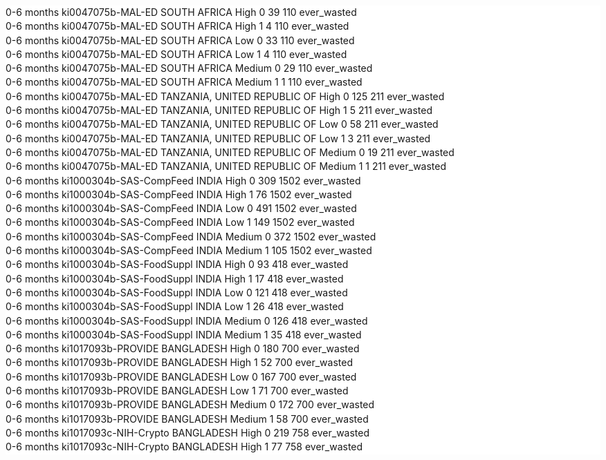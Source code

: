 0-6 months    ki0047075b-MAL-ED          SOUTH AFRICA                   High                  0       39     110  ever_wasted      
0-6 months    ki0047075b-MAL-ED          SOUTH AFRICA                   High                  1        4     110  ever_wasted      
0-6 months    ki0047075b-MAL-ED          SOUTH AFRICA                   Low                   0       33     110  ever_wasted      
0-6 months    ki0047075b-MAL-ED          SOUTH AFRICA                   Low                   1        4     110  ever_wasted      
0-6 months    ki0047075b-MAL-ED          SOUTH AFRICA                   Medium                0       29     110  ever_wasted      
0-6 months    ki0047075b-MAL-ED          SOUTH AFRICA                   Medium                1        1     110  ever_wasted      
0-6 months    ki0047075b-MAL-ED          TANZANIA, UNITED REPUBLIC OF   High                  0      125     211  ever_wasted      
0-6 months    ki0047075b-MAL-ED          TANZANIA, UNITED REPUBLIC OF   High                  1        5     211  ever_wasted      
0-6 months    ki0047075b-MAL-ED          TANZANIA, UNITED REPUBLIC OF   Low                   0       58     211  ever_wasted      
0-6 months    ki0047075b-MAL-ED          TANZANIA, UNITED REPUBLIC OF   Low                   1        3     211  ever_wasted      
0-6 months    ki0047075b-MAL-ED          TANZANIA, UNITED REPUBLIC OF   Medium                0       19     211  ever_wasted      
0-6 months    ki0047075b-MAL-ED          TANZANIA, UNITED REPUBLIC OF   Medium                1        1     211  ever_wasted      
0-6 months    ki1000304b-SAS-CompFeed    INDIA                          High                  0      309    1502  ever_wasted      
0-6 months    ki1000304b-SAS-CompFeed    INDIA                          High                  1       76    1502  ever_wasted      
0-6 months    ki1000304b-SAS-CompFeed    INDIA                          Low                   0      491    1502  ever_wasted      
0-6 months    ki1000304b-SAS-CompFeed    INDIA                          Low                   1      149    1502  ever_wasted      
0-6 months    ki1000304b-SAS-CompFeed    INDIA                          Medium                0      372    1502  ever_wasted      
0-6 months    ki1000304b-SAS-CompFeed    INDIA                          Medium                1      105    1502  ever_wasted      
0-6 months    ki1000304b-SAS-FoodSuppl   INDIA                          High                  0       93     418  ever_wasted      
0-6 months    ki1000304b-SAS-FoodSuppl   INDIA                          High                  1       17     418  ever_wasted      
0-6 months    ki1000304b-SAS-FoodSuppl   INDIA                          Low                   0      121     418  ever_wasted      
0-6 months    ki1000304b-SAS-FoodSuppl   INDIA                          Low                   1       26     418  ever_wasted      
0-6 months    ki1000304b-SAS-FoodSuppl   INDIA                          Medium                0      126     418  ever_wasted      
0-6 months    ki1000304b-SAS-FoodSuppl   INDIA                          Medium                1       35     418  ever_wasted      
0-6 months    ki1017093b-PROVIDE         BANGLADESH                     High                  0      180     700  ever_wasted      
0-6 months    ki1017093b-PROVIDE         BANGLADESH                     High                  1       52     700  ever_wasted      
0-6 months    ki1017093b-PROVIDE         BANGLADESH                     Low                   0      167     700  ever_wasted      
0-6 months    ki1017093b-PROVIDE         BANGLADESH                     Low                   1       71     700  ever_wasted      
0-6 months    ki1017093b-PROVIDE         BANGLADESH                     Medium                0      172     700  ever_wasted      
0-6 months    ki1017093b-PROVIDE         BANGLADESH                     Medium                1       58     700  ever_wasted      
0-6 months    ki1017093c-NIH-Crypto      BANGLADESH                     High                  0      219     758  ever_wasted      
0-6 months    ki1017093c-NIH-Crypto      BANGLADESH                     High                  1       77     758  ever_wasted      